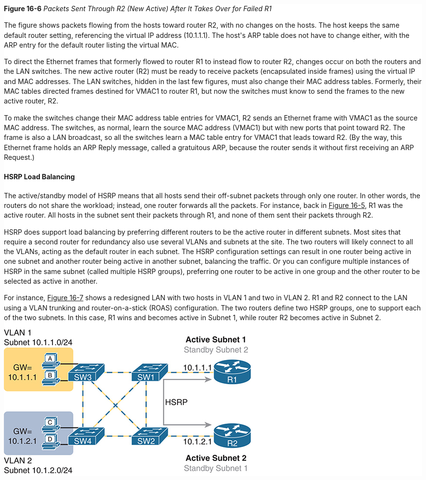 **Figure 16-6** *Packets Sent Through R2 (New Active) After It Takes Over for Failed R1*

The figure shows packets flowing from the hosts toward router R2, with no changes on the hosts. The host keeps the same default router setting, referencing the virtual IP address (10.1.1.1). The host's ARP table does not have to change either, with the ARP entry for the default router listing the virtual MAC.

To direct the Ethernet frames that formerly flowed to router R1 to instead flow to router R2, changes occur on both the routers and the LAN switches. The new active router (R2) must be ready to receive packets (encapsulated inside frames) using the virtual IP and MAC addresses. The LAN switches, hidden in the last few figures, must also change their MAC address tables. Formerly, their MAC tables directed frames destined for VMAC1 to router R1, but now the switches must know to send the frames to the new active router, R2.

To make the switches change their MAC address table entries for VMAC1, R2 sends an Ethernet frame with VMAC1 as the source MAC address. The switches, as normal, learn the source MAC address (VMAC1) but with new ports that point toward R2. The frame is also a LAN broadcast, so all the switches learn a MAC table entry for VMAC1 that leads toward R2. (By the way, this Ethernet frame holds an ARP Reply message, called a gratuitous ARP, because the router sends it without first receiving an ARP Request.)

#### HSRP Load Balancing

The active/standby model of HSRP means that all hosts send their off-subnet packets through only one router. In other words, the routers do not share the workload; instead, one router forwards all the packets. For instance, back in [Figure 16-5](vol2_ch16.xhtml#ch16fig05), R1 was the active router. All hosts in the subnet sent their packets through R1, and none of them sent their packets through R2.

HSRP does support load balancing by preferring different routers to be the active router in different subnets. Most sites that require a second router for redundancy also use several VLANs and subnets at the site. The two routers will likely connect to all the VLANs, acting as the default router in each subnet. The HSRP configuration settings can result in one router being active in one subnet and another router being active in another subnet, balancing the traffic. Or you can configure multiple instances of HSRP in the same subnet (called multiple HSRP groups), preferring one router to be active in one group and the other router to be selected as active in another.

For instance, [Figure 16-7](vol2_ch16.xhtml#ch16fig07) shows a redesigned LAN with two hosts in VLAN 1 and two in VLAN 2. R1 and R2 connect to the LAN using a VLAN trunking and router-on-a-stick (ROAS) configuration. The two routers define two HSRP groups, one to support each of the two subnets. In this case, R1 wins and becomes active in Subnet 1, while router R2 becomes active in Subnet 2.

![A diagram illustrates a network configuration utilizing Hot Standby Router Protocol (H S R P) to achieve load balancing by designating different active routers for each subnet.](images/vol2_16fig07.jpg)
